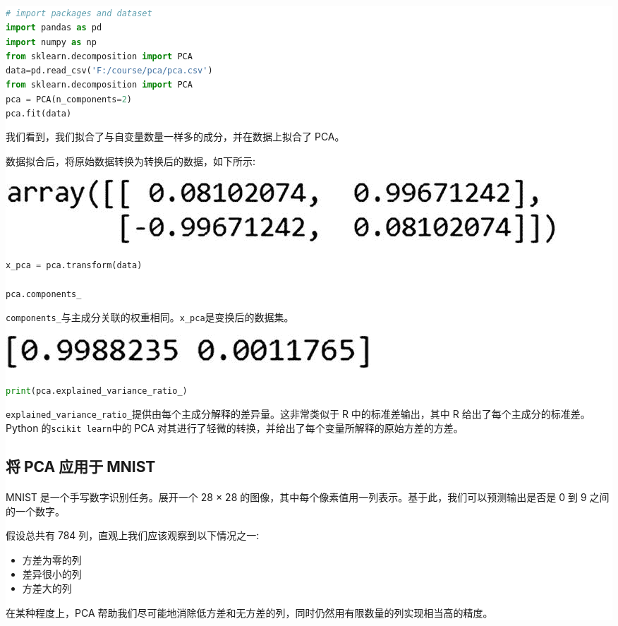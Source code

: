 ```py
# import packages and dataset
import pandas as pd
import numpy as np
from sklearn.decomposition import PCA
data=pd.read_csv('F:/course/pca/pca.csv')
from sklearn.decomposition import PCA
pca = PCA(n_components=2)
pca.fit(data)

```

我们看到，我们拟合了与自变量数量一样多的成分，并在数据上拟合了 PCA。

数据拟合后，将原始数据转换为转换后的数据，如下所示:

![A463052_1_En_12_Figo_HTML.jpg](img/A463052_1_En_12_Figo_HTML.jpg)

```py
x_pca = pca.transform(data)

pca.components_

```

`components_`与主成分关联的权重相同。`x_pca`是变换后的数据集。

![A463052_1_En_12_Figp_HTML.jpg](img/A463052_1_En_12_Figp_HTML.jpg)

```py
print(pca.explained_variance_ratio_)

```

`explained_variance_ratio_`提供由每个主成分解释的差异量。这非常类似于 R 中的标准差输出，其中 R 给出了每个主成分的标准差。Python 的`scikit learn`中的 PCA 对其进行了轻微的转换，并给出了每个变量所解释的原始方差的方差。

## 将 PCA 应用于 MNIST

MNIST 是一个手写数字识别任务。展开一个 28 × 28 的图像，其中每个像素值用一列表示。基于此，我们可以预测输出是否是 0 到 9 之间的一个数字。

假设总共有 784 列，直观上我们应该观察到以下情况之一:

*   方差为零的列
*   差异很小的列
*   方差大的列

在某种程度上，PCA 帮助我们尽可能地消除低方差和无方差的列，同时仍然用有限数量的列实现相当高的精度。

